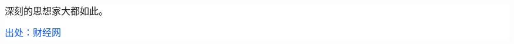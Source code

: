   </p>
  <p>
   <span style="font-size: 12pt;">
    深刻的思想家大都如此。
   </span>
  </p>
  <p>
  </p>
  <p>
   <span style="color: #0052ff; font-size: 12pt;">
    出处：财经网
   </span>
  </p>
  <p>
  </p>
 </div>
 <div class="shareUp" id="share">
  <div class="share SG_txtb">
   <div class="bshare-custom">
   </div>
  </div>
  <div class="up">
  </div>
 </div>
 
 
 
 
 
 <div class="at-below-post addthis_tool" data-url="http://zhanlve.org/?p=4211">
 </div>
 
</div>

